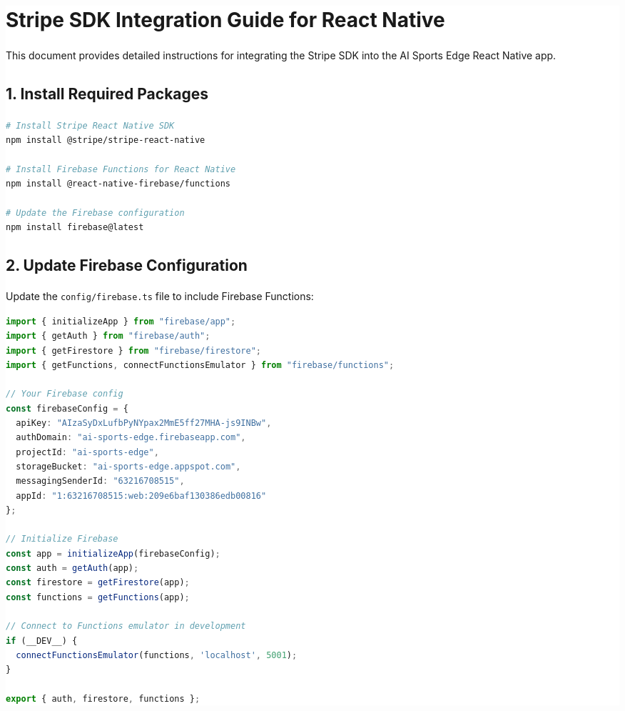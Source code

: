 # Stripe SDK Integration Guide for React Native

This document provides detailed instructions for integrating the Stripe SDK into the AI Sports Edge React Native app.

## 1. Install Required Packages

```bash
# Install Stripe React Native SDK
npm install @stripe/stripe-react-native

# Install Firebase Functions for React Native
npm install @react-native-firebase/functions

# Update the Firebase configuration
npm install firebase@latest
```

## 2. Update Firebase Configuration

Update the `config/firebase.ts` file to include Firebase Functions:

```typescript
import { initializeApp } from "firebase/app";
import { getAuth } from "firebase/auth";
import { getFirestore } from "firebase/firestore";
import { getFunctions, connectFunctionsEmulator } from "firebase/functions";

// Your Firebase config
const firebaseConfig = {
  apiKey: "AIzaSyDxLufbPyNYpax2MmE5ff27MHA-js9INBw",
  authDomain: "ai-sports-edge.firebaseapp.com",
  projectId: "ai-sports-edge",
  storageBucket: "ai-sports-edge.appspot.com",
  messagingSenderId: "63216708515",
  appId: "1:63216708515:web:209e6baf130386edb00816"
};

// Initialize Firebase
const app = initializeApp(firebaseConfig);
const auth = getAuth(app);
const firestore = getFirestore(app);
const functions = getFunctions(app);

// Connect to Functions emulator in development
if (__DEV__) {
  connectFunctionsEmulator(functions, 'localhost', 5001);
}

export { auth, firestore, functions };
```

